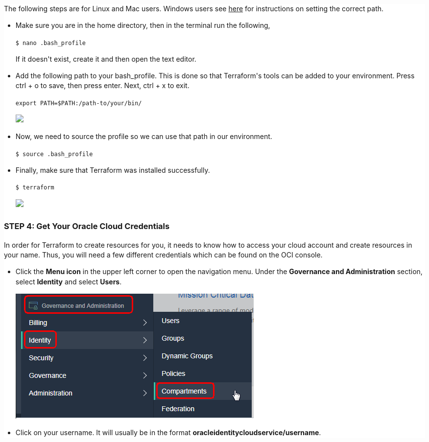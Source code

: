 The following steps are for Linux and Mac users. Windows users see [here](https://stackoverflow.com/questions/1618280/where-can-i-set-path-to-make-exe-on-windows) for instructions on setting the correct path.

- Make sure you are in the home directory, then in the terminal run the following,

    `$ nano .bash_profile`

    If it doesn't exist, create it and then open the text editor.

- Add the following path to your bash_profile. This is done so that Terraform's tools can be added to your environment. Press ctrl + o to save, then press enter. Next, ctrl + x to exit.

    `export PATH=$PATH:/path-to/your/bin/`

    ![](images/050Linux/057.png)

- Now, we need to source the profile so we can use that path in our environment.

    `$ source .bash_profile`

- Finally, make sure that Terraform was installed successfully.

    `$ terraform`

    ![](images/050Linux/058.png)


### **STEP 4:** Get Your Oracle Cloud Credentials

In order for Terraform to create resources for you, it needs to know how to access your cloud account and create resources in your name. Thus, you will need a few different credentials which can be found on the OCI console.

- Click the **Menu icon** in the upper left corner to open the navigation menu. Under the **Governance and Administration** section, select **Identity** and select **Users**.

  ![](images/050Linux/011.png)

- Click on your username. It will usually be in the format **oracleidentitycloudservice/username**.
